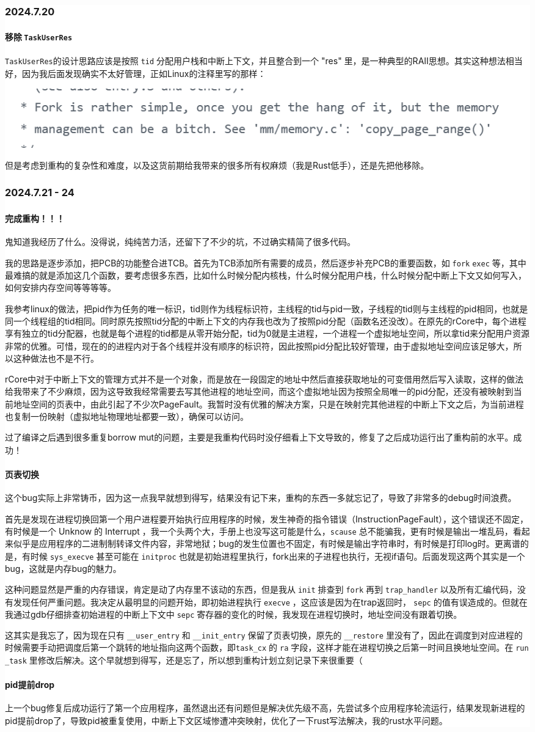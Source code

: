 ### 2024.7.20

#### 移除 `TaskUserRes`

`TaskUserRes`的设计思路应该是按照 `tid` 分配用户栈和中断上下文，并且整合到一个 "res" 里，是一种典型的RAII思想。其实这种想法相当好，因为我后面发现确实不太好管理，正如Linux的注释里写的那样：

![](../assets/figures/bitch.png)

但是考虑到重构的复杂性和难度，以及这货前期给我带来的很多所有权麻烦（我是Rust低手），还是先把他移除。

### 2024.7.21 - 24

#### 完成重构！！！

鬼知道我经历了什么。没得说，纯纯苦力活，还留下了不少的坑，不过确实精简了很多代码。

我的思路是逐步添加，把PCB的功能整合进TCB。首先为TCB添加所有需要的成员，然后逐步补充PCB的重要函数，如 `fork` `exec` 等，其中最难搞的就是添加这几个函数，要考虑很多东西，比如什么时候分配内核栈，什么时候分配用户栈，什么时候分配中断上下文又如何写入，如何安排内存空间等等等等。

我参考linux的做法，把pid作为任务的唯一标识，tid则作为线程标识符，主线程的tid与pid一致，子线程的tid则与主线程的pid相同，也就是同一个线程组的tid相同。同时原先按照tid分配的中断上下文的内存我也改为了按照pid分配（函数名还没改）。在原先的rCore中，每个进程享有独立的tid分配器，也就是每个进程的tid都是从零开始分配，tid为0就是主进程，一个进程一个虚拟地址空间，所以拿tid来分配用户资源非常的优雅。可惜，现在的的进程内对于各个线程并没有顺序的标识符，因此按照pid分配比较好管理，由于虚拟地址空间应该足够大，所以这种做法也不是不行。

rCore中对于中断上下文的管理方式并不是一个对象，而是放在一段固定的地址中然后直接获取地址的可变借用然后写入读取，这样的做法给我带来了不少麻烦，因为这导致我经常需要去写其他进程的地址空间，而这个虚拟地址因为按照全局唯一的pid分配，还没有被映射到当前地址空间的页表中，由此引起了不少次PageFault。我暂时没有优雅的解决方案，只是在映射完其他进程的中断上下文之后，为当前进程也复制一份映射（虚拟地址物理地址都要一致），确保可以访问。

过了编译之后遇到很多重复borrow mut的问题，主要是我重构代码时没仔细看上下文导致的，修复了之后成功运行出了重构前的水平。成功！

#### 页表切换

这个bug实际上非常铸币，因为这一点我早就想到得写，结果没有记下来，重构的东西一多就忘记了，导致了非常多的debug时间浪费。

首先是发现在进程切换回第一个用户进程要开始执行应用程序的时候，发生神奇的指令错误（InstructionPageFault），这个错误还不固定，有时候是一个 Unknow 的 Interrupt ，我一个头两个大，手册上也没写这可能是什么，`scause` 总不能骗我，更有时候是输出一堆乱码，看起来似乎是应用程序的二进制制转译文件内容，非常地狱；bug的发生位置也不固定，有时候是输出字符串时，有时候是打印log时。更离谱的是，有时候 `sys_execve` 甚至可能在 `initproc` 也就是初始进程里执行，fork出来的子进程也执行，无视if语句。后面发现这两个其实是一个bug，这就是内存bug的魅力。

这种问题显然是严重的内存错误，肯定是动了内存里不该动的东西，但是我从 `init` 排查到 `fork` 再到 `trap_handler` 以及所有汇编代码，没有发现任何严重问题。我决定从最明显的问题开始，即初始进程执行 `execve` ，这应该是因为在trap返回时， `sepc` 的值有误造成的。但就在我通过gdb仔细排查初始进程的中断上下文中 `sepc` 寄存器的变化的时候，我发现在进程切换时，地址空间没有跟着切换。

这其实是我忘了，因为现在只有 `__user_entry` 和 `__init_entry` 保留了页表切换，原先的 `__restore` 里没有了，因此在调度到对应进程的时候需要手动把调度后第一个跳转的地址指向这两个函数，即`task_cx` 的 `ra` 字段，这样才能在进程切换之后第一时间且换地址空间。在 `run_task` 里修改后解决。这个早就想到得写，还是忘了，所以想到重构计划立刻记录下来很重要（

#### pid提前drop

上一个bug修复后成功运行了第一个应用程序，虽然退出还有问题但是解决优先级不高，先尝试多个应用程序轮流运行，结果发现新进程的pid提前drop了，导致pid被重复使用，中断上下文区域惨遭冲突映射，优化了一下rust写法解决，我的rust水平问题。
